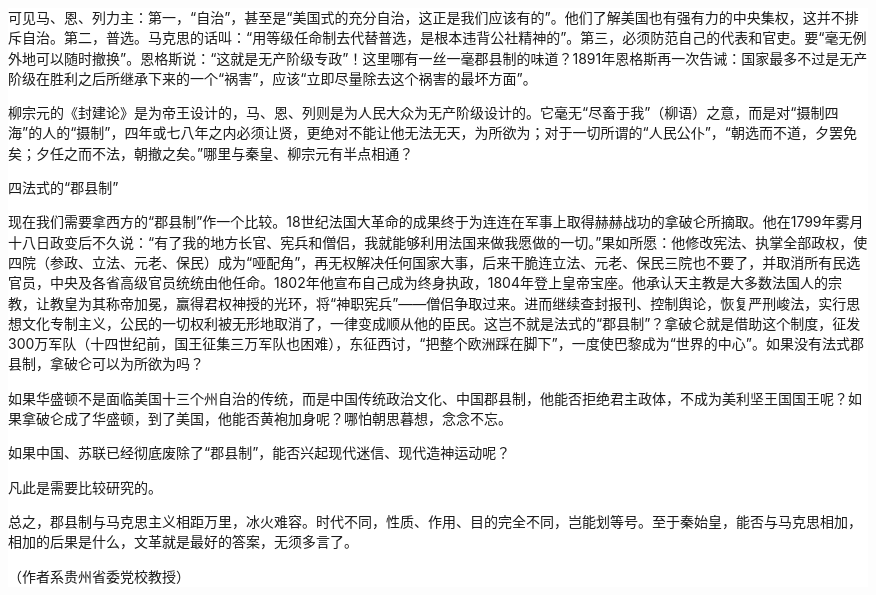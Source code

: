 
可见马、恩、列力主：第一，“自治”，甚至是“美国式的充分自治，这正是我们应该有的”。他们了解美国也有强有力的中央集权，这并不排斥自治。第二，普选。马克思的话叫：“用等级任命制去代替普选，是根本违背公社精神的”。第三，必须防范自己的代表和官吏。要“毫无例外地可以随时撤换”。恩格斯说：“这就是无产阶级专政”！这里哪有一丝一毫郡县制的味道？1891年恩格斯再一次告诫：国家最多不过是无产阶级在胜利之后所继承下来的一个“祸害”，应该“立即尽量除去这个祸害的最坏方面”。


柳宗元的《封建论》是为帝王设计的，马、恩、列则是为人民大众为无产阶级设计的。它毫无“尽畜于我”（柳语）之意，而是对“摄制四海”的人的“摄制”，四年或七八年之内必须让贤，更绝对不能让他无法无天，为所欲为；对于一切所谓的“人民公仆”，“朝选而不道，夕罢免矣；夕任之而不法，朝撤之矣。”哪里与秦皇、柳宗元有半点相通？

四法式的“郡县制”


现在我们需要拿西方的“郡县制”作一个比较。18世纪法国大革命的成果终于为连连在军事上取得赫赫战功的拿破仑所摘取。他在1799年雾月十八日政变后不久说：“有了我的地方长官、宪兵和僧侣，我就能够利用法国来做我愿做的一切。”果如所愿：他修改宪法、执掌全部政权，使四院（参政、立法、元老、保民）成为“哑配角”，再无权解决任何国家大事，后来干脆连立法、元老、保民三院也不要了，并取消所有民选官员，中央及各省高级官员统统由他任命。1802年他宣布自己成为终身执政，1804年登上皇帝宝座。他承认天主教是大多数法国人的宗教，让教皇为其称帝加冕，赢得君权神授的光环，将“神职宪兵”——僧侣争取过来。进而继续查封报刊、控制舆论，恢复严刑峻法，实行思想文化专制主义，公民的一切权利被无形地取消了，一律变成顺从他的臣民。这岂不就是法式的“郡县制”？拿破仑就是借助这个制度，征发300万军队（十四世纪前，国王征集三万军队也困难），东征西讨，“把整个欧洲踩在脚下”，一度使巴黎成为“世界的中心”。如果没有法式郡县制，拿破仑可以为所欲为吗？


如果华盛顿不是面临美国十三个州自治的传统，而是中国传统政治文化、中国郡县制，他能否拒绝君主政体，不成为美利坚王国国王呢？如果拿破仑成了华盛顿，到了美国，他能否黄袍加身呢？哪怕朝思暮想，念念不忘。

如果中国、苏联已经彻底废除了“郡县制”，能否兴起现代迷信、现代造神运动呢？

凡此是需要比较研究的。


总之，郡县制与马克思主义相距万里，冰火难容。时代不同，性质、作用、目的完全不同，岂能划等号。至于秦始皇，能否与马克思相加，相加的后果是什么，文革就是最好的答案，无须多言了。

（作者系贵州省委党校教授）


